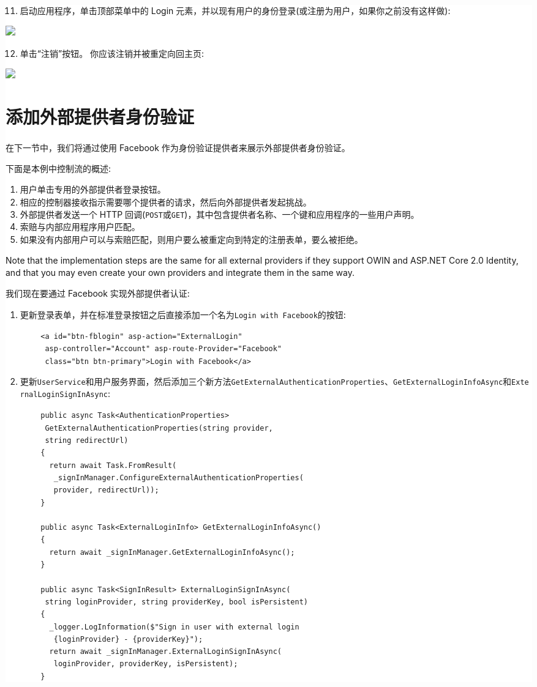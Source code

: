 11.  启动应用程序，单击顶部菜单中的 Login 元素，并以现有用户的身份登录(或注册为用户，如果你之前没有这样做):

![](assets/aa277971-0c4a-4f3c-a253-089b837f9442.png)

12.  单击“注销”按钮。 你应该注销并被重定向回主页:

![](assets/2391d276-1710-44f8-876b-0483bf779d75.png)

# 添加外部提供者身份验证

在下一节中，我们将通过使用 Facebook 作为身份验证提供者来展示外部提供者身份验证。

下面是本例中控制流的概述:

1.  用户单击专用的外部提供者登录按钮。
2.  相应的控制器接收指示需要哪个提供者的请求，然后向外部提供者发起挑战。
3.  外部提供者发送一个 HTTP 回调(`POST`或`GET`)，其中包含提供者名称、一个键和应用程序的一些用户声明。
4.  索赔与内部应用程序用户匹配。
5.  如果没有内部用户可以与索赔匹配，则用户要么被重定向到特定的注册表单，要么被拒绝。

Note that the implementation steps are the same for all external providers if they support OWIN and ASP.NET Core 2.0 Identity, and that you may even create your own providers and integrate them in the same way.

我们现在要通过 Facebook 实现外部提供者认证:

1.  更新登录表单，并在标准登录按钮之后直接添加一个名为`Login with Facebook`的按钮:

```
        <a id="btn-fblogin" asp-action="ExternalLogin"
         asp-controller="Account" asp-route-Provider="Facebook" 
         class="btn btn-primary">Login with Facebook</a>
```

2.  更新`UserService`和用户服务界面，然后添加三个新方法`GetExternalAuthenticationProperties`、`GetExternalLoginInfoAsync`和`ExternalLoginSignInAsync`:

```
        public async Task<AuthenticationProperties>
         GetExternalAuthenticationProperties(string provider,
         string redirectUrl) 
        { 
          return await Task.FromResult(
           _signInManager.ConfigureExternalAuthenticationProperties(
           provider, redirectUrl)); 
        } 

        public async Task<ExternalLoginInfo> GetExternalLoginInfoAsync() 
        { 
          return await _signInManager.GetExternalLoginInfoAsync(); 
        } 

        public async Task<SignInResult> ExternalLoginSignInAsync(
         string loginProvider, string providerKey, bool isPersistent) 
        { 
          _logger.LogInformation($"Sign in user with external login
           {loginProvider} - {providerKey}"); 
          return await _signInManager.ExternalLoginSignInAsync(
           loginProvider, providerKey, isPersistent); 
        } 
```
